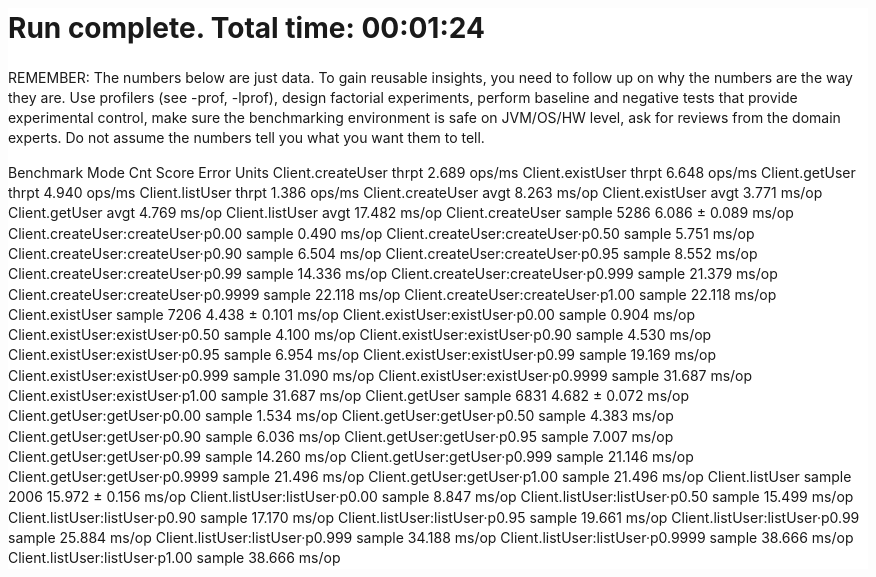 # Run complete. Total time: 00:01:24

REMEMBER: The numbers below are just data. To gain reusable insights, you need to follow up on
why the numbers are the way they are. Use profilers (see -prof, -lprof), design factorial
experiments, perform baseline and negative tests that provide experimental control, make sure
the benchmarking environment is safe on JVM/OS/HW level, ask for reviews from the domain experts.
Do not assume the numbers tell you what you want them to tell.

Benchmark                               Mode   Cnt   Score   Error   Units
Client.createUser                      thrpt         2.689          ops/ms
Client.existUser                       thrpt         6.648          ops/ms
Client.getUser                         thrpt         4.940          ops/ms
Client.listUser                        thrpt         1.386          ops/ms
Client.createUser                       avgt         8.263           ms/op
Client.existUser                        avgt         3.771           ms/op
Client.getUser                          avgt         4.769           ms/op
Client.listUser                         avgt        17.482           ms/op
Client.createUser                     sample  5286   6.086 ± 0.089   ms/op
Client.createUser:createUser·p0.00    sample         0.490           ms/op
Client.createUser:createUser·p0.50    sample         5.751           ms/op
Client.createUser:createUser·p0.90    sample         6.504           ms/op
Client.createUser:createUser·p0.95    sample         8.552           ms/op
Client.createUser:createUser·p0.99    sample        14.336           ms/op
Client.createUser:createUser·p0.999   sample        21.379           ms/op
Client.createUser:createUser·p0.9999  sample        22.118           ms/op
Client.createUser:createUser·p1.00    sample        22.118           ms/op
Client.existUser                      sample  7206   4.438 ± 0.101   ms/op
Client.existUser:existUser·p0.00      sample         0.904           ms/op
Client.existUser:existUser·p0.50      sample         4.100           ms/op
Client.existUser:existUser·p0.90      sample         4.530           ms/op
Client.existUser:existUser·p0.95      sample         6.954           ms/op
Client.existUser:existUser·p0.99      sample        19.169           ms/op
Client.existUser:existUser·p0.999     sample        31.090           ms/op
Client.existUser:existUser·p0.9999    sample        31.687           ms/op
Client.existUser:existUser·p1.00      sample        31.687           ms/op
Client.getUser                        sample  6831   4.682 ± 0.072   ms/op
Client.getUser:getUser·p0.00          sample         1.534           ms/op
Client.getUser:getUser·p0.50          sample         4.383           ms/op
Client.getUser:getUser·p0.90          sample         6.036           ms/op
Client.getUser:getUser·p0.95          sample         7.007           ms/op
Client.getUser:getUser·p0.99          sample        14.260           ms/op
Client.getUser:getUser·p0.999         sample        21.146           ms/op
Client.getUser:getUser·p0.9999        sample        21.496           ms/op
Client.getUser:getUser·p1.00          sample        21.496           ms/op
Client.listUser                       sample  2006  15.972 ± 0.156   ms/op
Client.listUser:listUser·p0.00        sample         8.847           ms/op
Client.listUser:listUser·p0.50        sample        15.499           ms/op
Client.listUser:listUser·p0.90        sample        17.170           ms/op
Client.listUser:listUser·p0.95        sample        19.661           ms/op
Client.listUser:listUser·p0.99        sample        25.884           ms/op
Client.listUser:listUser·p0.999       sample        34.188           ms/op
Client.listUser:listUser·p0.9999      sample        38.666           ms/op
Client.listUser:listUser·p1.00        sample        38.666           ms/op
